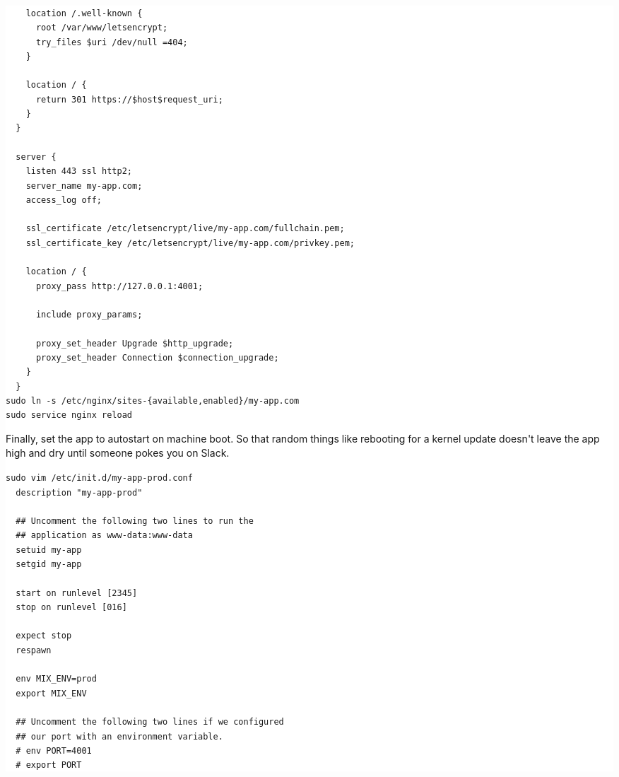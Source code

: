         location /.well-known {
          root /var/www/letsencrypt;
          try_files $uri /dev/null =404;
        }

        location / {
          return 301 https://$host$request_uri;
        }
      }

      server {
        listen 443 ssl http2;
        server_name my-app.com;
        access_log off;

        ssl_certificate /etc/letsencrypt/live/my-app.com/fullchain.pem;
        ssl_certificate_key /etc/letsencrypt/live/my-app.com/privkey.pem;

        location / {
          proxy_pass http://127.0.0.1:4001;

          include proxy_params;

          proxy_set_header Upgrade $http_upgrade;
          proxy_set_header Connection $connection_upgrade;
        }
      }
    sudo ln -s /etc/nginx/sites-{available,enabled}/my-app.com
    sudo service nginx reload

Finally, set the app to autostart on machine boot. So that random things
like rebooting for a kernel update doesn't leave the app high and dry
until someone pokes you on Slack.

    sudo vim /etc/init.d/my-app-prod.conf
      description "my-app-prod"

      ## Uncomment the following two lines to run the
      ## application as www-data:www-data
      setuid my-app
      setgid my-app

      start on runlevel [2345]
      stop on runlevel [016]

      expect stop
      respawn

      env MIX_ENV=prod
      export MIX_ENV

      ## Uncomment the following two lines if we configured
      ## our port with an environment variable.
      # env PORT=4001
      # export PORT


[asdf0]: https://github.com/asdf-vm/asdf
[elixir0]: http://elixir-lang.org/
[phoenix0]: http://www.phoenixframework.org/
[edeliver0]: https://github.com/boldpoker/edeliver
[pr0]: https://github.com/mysteriouspants/mysteriouspants.com/blob/master/_posts/2016-07-18-deploying-phoenix.md
[doswap0]: https://www.digitalocean.com/community/tutorials/how-to-add-swap-space-on-ubuntu-16-04
[gitlog0]: https://github.com/mysteriouspants/mysteriouspants.com/commits/master/_posts/2016-07-18-deploying-phoenix.md